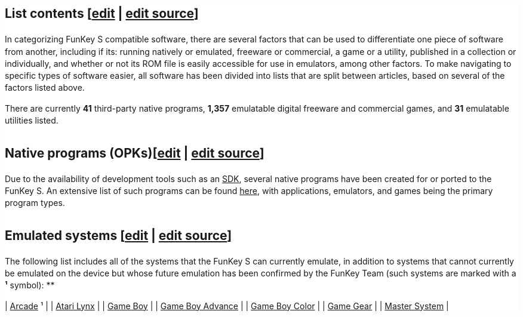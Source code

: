 ## List contents [[edit](/w/index.php?title=Available_third-party_software&veaction=edit&section=2 "Edit section: List contents") | [edit source](/w/index.php?title=Available_third-party_software&action=edit&section=2 "Edit section: List contents")]

In categorizing FunKey S compatible software, there are several factors that can be used to differentiate one piece of software from another, including if its: running natively or emulated, freeware or commercial, a game or a utility, published in a collection or individually, and whether or not its ROM file is easily accessible for use in emulators, among other factors. To make navigating to specific types of software easier, all software has been divided into lists that are split between articles, based on several of the factors listed above.

There are currently **41** third-party native programs, **1,357** emulatable digital freeware and commercial games, and **31** emulatable utilities listed.

## Native programs (OPKs)[[edit](/w/index.php?title=Available_third-party_software&veaction=edit&section=3 "Edit section: Native programs (OPKs)") | [edit source](/w/index.php?title=Available_third-party_software&action=edit&section=3 "Edit section: Native programs (OPKs)")]

Due to the availability of development tools such as an [SDK](https://doc.funkey-project.com/developer_guide/tutorials/build_system/build_program_using_sdk/), several native programs have been created for or ported to the FunKey S. An extensive list of such programs can be found [here](/wiki/List_of_third-party_OPK_applications "List of third-party OPK applications"), with applications, emulators, and games being the primary program types.

## Emulated systems [[edit](/w/index.php?title=Available_third-party_software&veaction=edit&section=4 "Edit section: Emulated systems") | [edit source](/w/index.php?title=Available_third-party_software&action=edit&section=4 "Edit section: Emulated systems")]

The following list includes all of the systems that the FunKey S can currently emulate, in addition to systems that cannot currently be emulated on the device but whose future emulation has been confirmed by the FunKey Team (such systems are marked with a **¹** symbol):
**

| [Arcade](https://en.wikipedia.org/wiki/Arcade_game "w:Arcade game") ¹ |
| [Atari Lynx](https://en.wikipedia.org/wiki/Atari_Lynx "w:Atari Lynx") |
| [Game Boy](https://en.wikipedia.org/wiki/Game_Boy "w:Game Boy") |
| [Game Boy Advance](https://en.wikipedia.org/wiki/Game_Boy_Advance "w:Game Boy Advance") |
| [Game Boy Color](https://en.wikipedia.org/wiki/Game_Boy_Color "w:Game Boy Color") |
| [Game Gear](https://en.wikipedia.org/wiki/Game_Gear "w:Game Gear") |
| [Master System](https://en.wikipedia.org/wiki/Master_System "w:Master System") |
